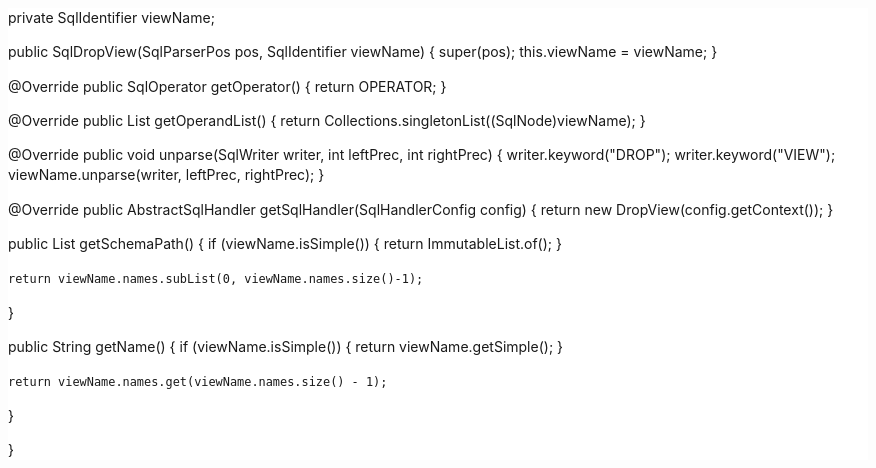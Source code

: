   private SqlIdentifier viewName;

  public SqlDropView(SqlParserPos pos, SqlIdentifier viewName) {
    super(pos);
    this.viewName = viewName;
  }

  @Override
  public SqlOperator getOperator() {
    return OPERATOR;
  }

  @Override
  public List<SqlNode> getOperandList() {
    return Collections.singletonList((SqlNode)viewName);
  }

  @Override
  public void unparse(SqlWriter writer, int leftPrec, int rightPrec) {
    writer.keyword("DROP");
    writer.keyword("VIEW");
    viewName.unparse(writer, leftPrec, rightPrec);
  }

  @Override
  public AbstractSqlHandler getSqlHandler(SqlHandlerConfig config) {
    return new DropView(config.getContext());
  }

  public List<String> getSchemaPath() {
    if (viewName.isSimple()) {
      return ImmutableList.of();
    }

    return viewName.names.subList(0, viewName.names.size()-1);
  }

  public String getName() {
    if (viewName.isSimple()) {
      return viewName.getSimple();
    }

    return viewName.names.get(viewName.names.size() - 1);
  }

}
